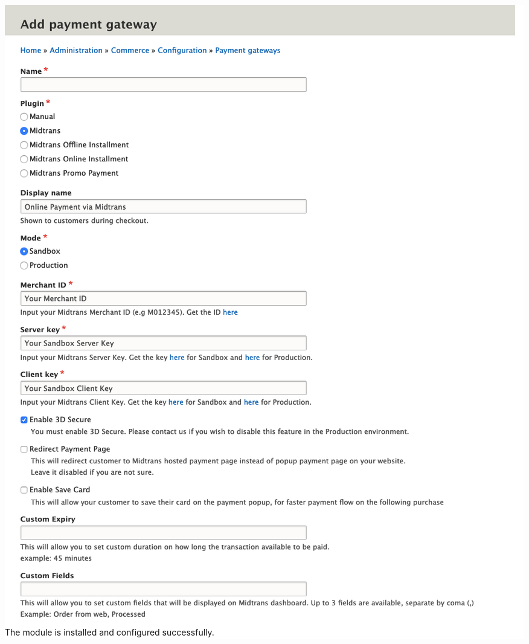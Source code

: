 ![Drupal 8 4](./../../asset/image/drupal8_4.png)
<br>The module is installed and configured successfully.
